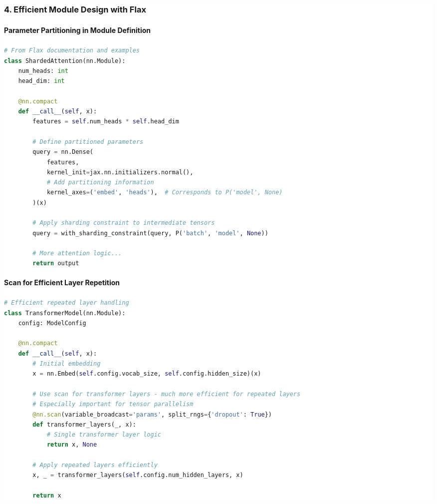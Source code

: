 
### 4. Efficient Module Design with Flax

#### Parameter Partitioning in Module Definition

```python
# From Flax documentation and examples
class ShardedAttention(nn.Module):
    num_heads: int
    head_dim: int
    
    @nn.compact
    def __call__(self, x):
        features = self.num_heads * self.head_dim
        
        # Define partitioned parameters
        query = nn.Dense(
            features,
            kernel_init=jax.nn.initializers.normal(),
            # Add partitioning information
            kernel_axes=('embed', 'heads'),  # Corresponds to P('model', None)
        )(x)
        
        # Apply sharding constraint to intermediate tensors
        query = with_sharding_constraint(query, P('batch', 'model', None))
        
        # More attention logic...
        return output
```

#### Scan for Efficient Layer Repetition

```python
# Efficient repeated layer handling
class TransformerModel(nn.Module):
    config: ModelConfig
    
    @nn.compact
    def __call__(self, x):
        # Initial embedding
        x = nn.Embed(self.config.vocab_size, self.config.hidden_size)(x)
        
        # Use scan for transformer layers - much more efficient for repeated layers
        # Especially important for tensor parallelism
        @nn.scan(variable_broadcast='params', split_rngs={'dropout': True})
        def transformer_layers(_, x):
            # Single transformer layer logic
            return x, None
        
        # Apply repeated layers efficiently
        x, _ = transformer_layers(self.config.num_hidden_layers, x)
        
        return x
```
